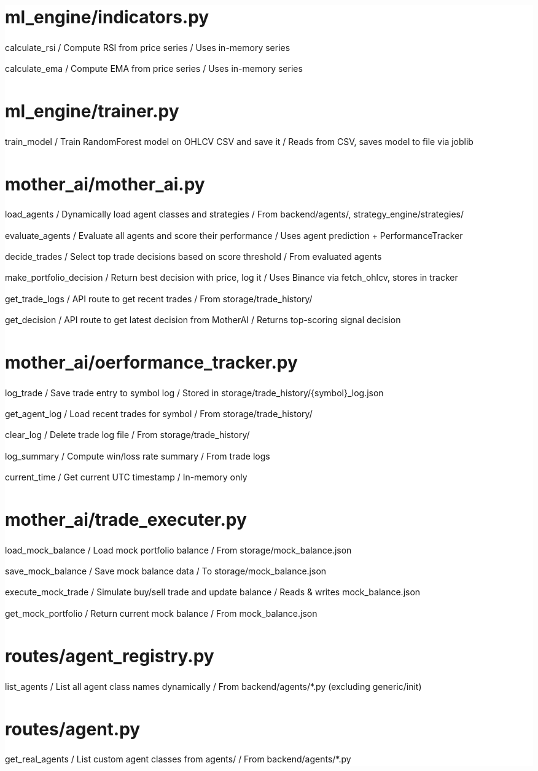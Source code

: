 # ml_engine/indicators.py 
calculate_rsi / Compute RSI from price series / Uses in-memory series

calculate_ema / Compute EMA from price series / Uses in-memory series

# ml_engine/trainer.py 
train_model / Train RandomForest model on OHLCV CSV and save it / Reads from CSV, saves model to file via joblib

# mother_ai/mother_ai.py 
load_agents / Dynamically load agent classes and strategies / From backend/agents/, strategy_engine/strategies/

evaluate_agents / Evaluate all agents and score their performance / Uses agent prediction + PerformanceTracker

decide_trades / Select top trade decisions based on score threshold / From evaluated agents

make_portfolio_decision / Return best decision with price, log it / Uses Binance via fetch_ohlcv, stores in tracker

get_trade_logs / API route to get recent trades / From storage/trade_history/

get_decision / API route to get latest decision from MotherAI / Returns top-scoring signal decision

# mother_ai/oerformance_tracker.py
log_trade / Save trade entry to symbol log / Stored in storage/trade_history/{symbol}_log.json

get_agent_log / Load recent trades for symbol / From storage/trade_history/

clear_log / Delete trade log file / From storage/trade_history/

log_summary / Compute win/loss rate summary / From trade logs

current_time / Get current UTC timestamp / In-memory only

# mother_ai/trade_executer.py
load_mock_balance / Load mock portfolio balance / From storage/mock_balance.json

save_mock_balance / Save mock balance data / To storage/mock_balance.json

execute_mock_trade / Simulate buy/sell trade and update balance / Reads & writes mock_balance.json

get_mock_portfolio / Return current mock balance / From mock_balance.json

# routes/agent_registry.py 
list_agents / List all agent class names dynamically / From backend/agents/*.py (excluding generic/init)

# routes/agent.py
get_real_agents / List custom agent classes from agents/ / From backend/agents/*.py
